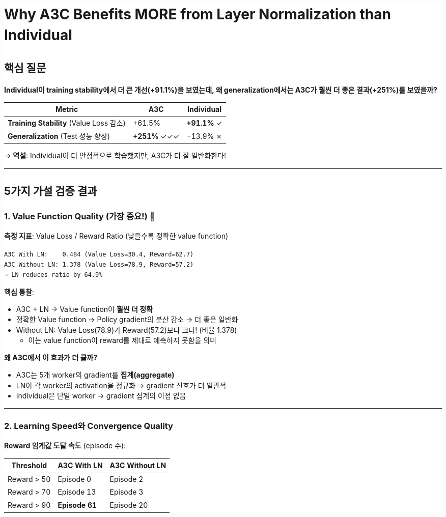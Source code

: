 # Why A3C Benefits MORE from Layer Normalization than Individual

## 핵심 질문

**Individual이 training stability에서 더 큰 개선(+91.1%)을 보였는데, 왜 generalization에서는 A3C가 훨씬 더 좋은 결과(+251%)를 보였을까?**

| Metric | A3C | Individual |
|--------|-----|------------|
| **Training Stability** (Value Loss 감소) | +61.5% | **+91.1%** ✓ |
| **Generalization** (Test 성능 향상) | **+251%** ✓✓✓ | -13.9% ✗ |

→ **역설**: Individual이 더 안정적으로 학습했지만, A3C가 더 잘 일반화한다!

---

## 5가지 가설 검증 결과

### 1. Value Function Quality (가장 중요!) 🎯

**측정 지표**: Value Loss / Reward Ratio (낮을수록 정확한 value function)

```
A3C With LN:    0.484 (Value Loss=30.4, Reward=62.7)
A3C Without LN: 1.378 (Value Loss=78.9, Reward=57.2)
→ LN reduces ratio by 64.9%
```

**핵심 통찰**:
- A3C + LN → Value function이 **훨씬 더 정확**
- 정확한 Value function → Policy gradient의 분산 감소 → 더 좋은 일반화
- Without LN: Value Loss(78.9)가 Reward(57.2)보다 크다! (비율 1.378)
  - 이는 value function이 reward를 제대로 예측하지 못함을 의미

**왜 A3C에서 이 효과가 더 클까?**
- A3C는 5개 worker의 gradient를 **집계(aggregate)**
- LN이 각 worker의 activation을 정규화 → gradient 신호가 더 일관적
- Individual은 단일 worker → gradient 집계의 이점 없음

---

### 2. Learning Speed와 Convergence Quality

**Reward 임계값 도달 속도** (episode 수):

| Threshold | A3C With LN | A3C Without LN |
|-----------|-------------|----------------|
| Reward > 50 | Episode 0 | Episode 2 |
| Reward > 70 | Episode 13 | Episode 3 |
| Reward > 90 | **Episode 61** | Episode 20 |
